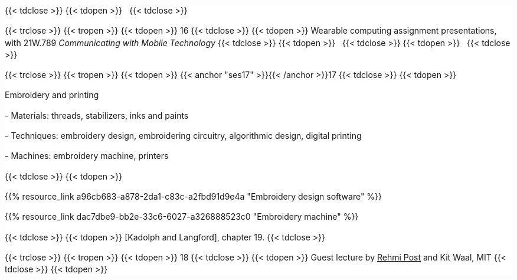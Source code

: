 {{< tdclose >}}
{{< tdopen >}}
 
{{< tdclose >}}

{{< trclose >}}
{{< tropen >}}
{{< tdopen >}}
16
{{< tdclose >}}
{{< tdopen >}}
Wearable computing assignment presentations, with 21W.789 _Communicating with Mobile Technology_
{{< tdclose >}}
{{< tdopen >}}
 
{{< tdclose >}}
{{< tdopen >}}
 
{{< tdclose >}}

{{< trclose >}}
{{< tropen >}}
{{< tdopen >}}
{{< anchor "ses17" >}}{{< /anchor >}}17
{{< tdclose >}}
{{< tdopen >}}


Embroidery and printing

\- Materials: threads, stabilizers, inks and paints

\- Techniques: embroidery design, embroidering circuitry, algorithmic design, digital printing

\- Machines: embroidery machine, printers


{{< tdclose >}}
{{< tdopen >}}


{{% resource_link a96cb683-a878-2da1-c83c-a2fbd91d9e4a "Embroidery design software" %}}

{{% resource_link dac7dbe9-bb2e-33c6-6027-a326888523c0 "Embroidery machine" %}}


{{< tdclose >}}
{{< tdopen >}}
\[Kadolph and Langford\], chapter 19.
{{< tdclose >}}

{{< trclose >}}
{{< tropen >}}
{{< tdopen >}}
18
{{< tdclose >}}
{{< tdopen >}}
Guest lecture by [Rehmi Post](https://www.media.mit.edu/video/view/post-2003-07-18) and Kit Waal, MIT
{{< tdclose >}}
{{< tdopen >}}
 